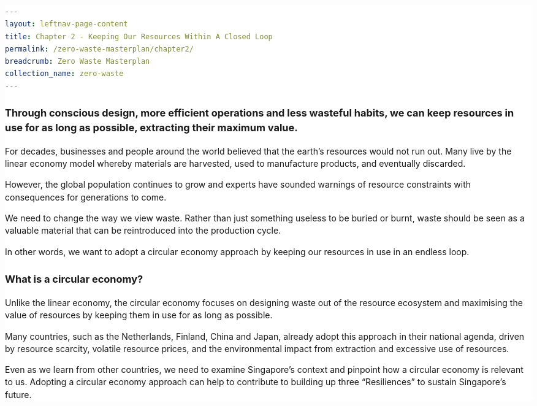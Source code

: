 ```yaml
---
layout: leftnav-page-content
title: Chapter 2 - Keeping Our Resources Within A Closed Loop
permalink: /zero-waste-masterplan/chapter2/
breadcrumb: Zero Waste Masterplan 
collection_name: zero-waste
---
```


### Through conscious design, more efficient operations and less wasteful habits, we can keep resources in use for as long as possible, extracting their maximum value.

For decades, businesses and people around
the world believed that the earth’s resources
would not run out. Many live by the linear
economy model whereby materials are
harvested, used to manufacture products, and
eventually discarded.

However, the global population continues to
grow and experts have sounded warnings of
resource constraints with consequences for
generations to come.

We need to change the way we view waste.
Rather than just something useless to be
buried or burnt, waste should be seen as a
valuable material that can be reintroduced
into the production cycle.

In other words, we want to adopt a
circular economy approach by keeping
our resources in use in an endless loop.

### What is a circular economy?

Unlike the linear economy, the circular
economy focuses on designing waste out of
the resource ecosystem and maximising the
value of resources by keeping them in use for
as long as possible.

Many countries, such as the Netherlands,
Finland, China and Japan, already adopt this
approach in their national agenda, driven by
resource scarcity, volatile resource prices, and
the environmental impact from extraction and
excessive use of resources.

Even as we learn from other countries, we
need to examine Singapore’s context and
pinpoint how a circular economy is relevant
to us. Adopting a circular economy approach
can help to contribute to building up three
“Resiliences” to sustain Singapore’s future.
